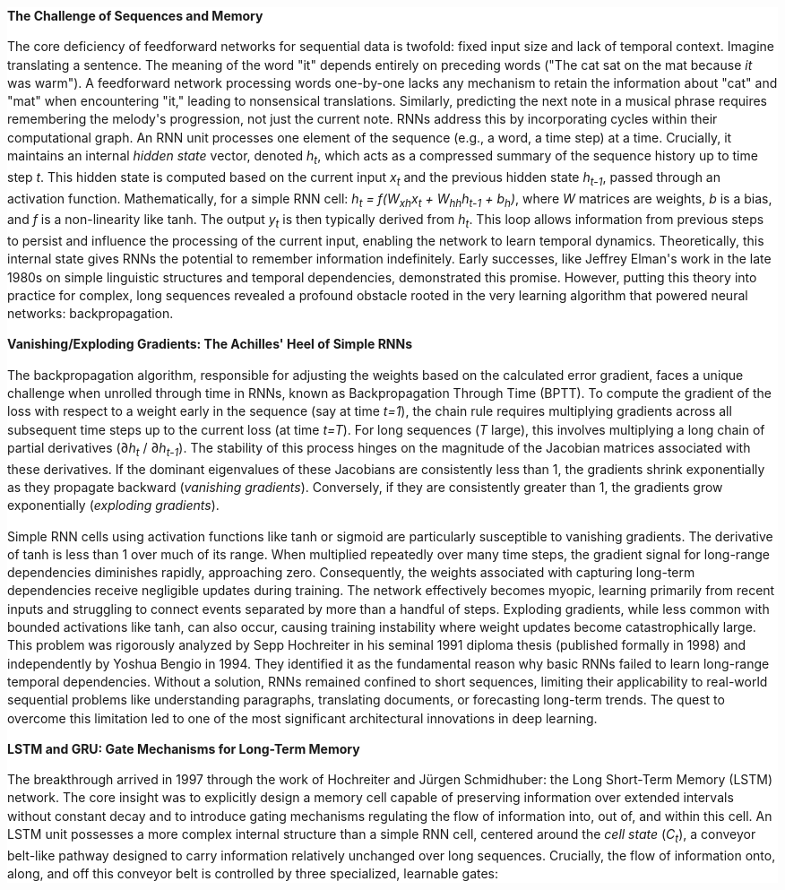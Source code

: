 **The Challenge of Sequences and Memory**

The core deficiency of feedforward networks for sequential data is twofold: fixed input size and lack of temporal context. Imagine translating a sentence. The meaning of the word "it" depends entirely on preceding words ("The cat sat on the mat because *it* was warm"). A feedforward network processing words one-by-one lacks any mechanism to retain the information about "cat" and "mat" when encountering "it," leading to nonsensical translations. Similarly, predicting the next note in a musical phrase requires remembering the melody's progression, not just the current note. RNNs address this by incorporating cycles within their computational graph. An RNN unit processes one element of the sequence (e.g., a word, a time step) at a time. Crucially, it maintains an internal *hidden state* vector, denoted *h<sub>t</sub>*, which acts as a compressed summary of the sequence history up to time step *t*. This hidden state is computed based on the current input *x<sub>t</sub>* and the previous hidden state *h<sub>t-1</sub>*, passed through an activation function. Mathematically, for a simple RNN cell: *h<sub>t</sub> = f(W<sub>xh</sub>x<sub>t</sub> + W<sub>hh</sub>h<sub>t-1</sub> + b<sub>h</sub>)*, where *W* matrices are weights, *b* is a bias, and *f* is a non-linearity like tanh. The output *y<sub>t</sub>* is then typically derived from *h<sub>t</sub>*. This loop allows information from previous steps to persist and influence the processing of the current input, enabling the network to learn temporal dynamics. Theoretically, this internal state gives RNNs the potential to remember information indefinitely. Early successes, like Jeffrey Elman's work in the late 1980s on simple linguistic structures and temporal dependencies, demonstrated this promise. However, putting this theory into practice for complex, long sequences revealed a profound obstacle rooted in the very learning algorithm that powered neural networks: backpropagation.

**Vanishing/Exploding Gradients: The Achilles' Heel of Simple RNNs**

The backpropagation algorithm, responsible for adjusting the weights based on the calculated error gradient, faces a unique challenge when unrolled through time in RNNs, known as Backpropagation Through Time (BPTT). To compute the gradient of the loss with respect to a weight early in the sequence (say at time *t=1*), the chain rule requires multiplying gradients across all subsequent time steps up to the current loss (at time *t=T*). For long sequences (*T* large), this involves multiplying a long chain of partial derivatives (∂*h<sub>t</sub>* / ∂*h<sub>t-1</sub>*). The stability of this process hinges on the magnitude of the Jacobian matrices associated with these derivatives. If the dominant eigenvalues of these Jacobians are consistently less than 1, the gradients shrink exponentially as they propagate backward (*vanishing gradients*). Conversely, if they are consistently greater than 1, the gradients grow exponentially (*exploding gradients*).

Simple RNN cells using activation functions like tanh or sigmoid are particularly susceptible to vanishing gradients. The derivative of tanh is less than 1 over much of its range. When multiplied repeatedly over many time steps, the gradient signal for long-range dependencies diminishes rapidly, approaching zero. Consequently, the weights associated with capturing long-term dependencies receive negligible updates during training. The network effectively becomes myopic, learning primarily from recent inputs and struggling to connect events separated by more than a handful of steps. Exploding gradients, while less common with bounded activations like tanh, can also occur, causing training instability where weight updates become catastrophically large. This problem was rigorously analyzed by Sepp Hochreiter in his seminal 1991 diploma thesis (published formally in 1998) and independently by Yoshua Bengio in 1994. They identified it as the fundamental reason why basic RNNs failed to learn long-range temporal dependencies. Without a solution, RNNs remained confined to short sequences, limiting their applicability to real-world sequential problems like understanding paragraphs, translating documents, or forecasting long-term trends. The quest to overcome this limitation led to one of the most significant architectural innovations in deep learning.

**LSTM and GRU: Gate Mechanisms for Long-Term Memory**

The breakthrough arrived in 1997 through the work of Hochreiter and Jürgen Schmidhuber: the Long Short-Term Memory (LSTM) network. The core insight was to explicitly design a memory cell capable of preserving information over extended intervals without constant decay and to introduce gating mechanisms regulating the flow of information into, out of, and within this cell. An LSTM unit possesses a more complex internal structure than a simple RNN cell, centered around the *cell state* (*C<sub>t</sub>*), a conveyor belt-like pathway designed to carry information relatively unchanged over long sequences. Crucially, the flow of information onto, along, and off this conveyor belt is controlled by three specialized, learnable gates:
